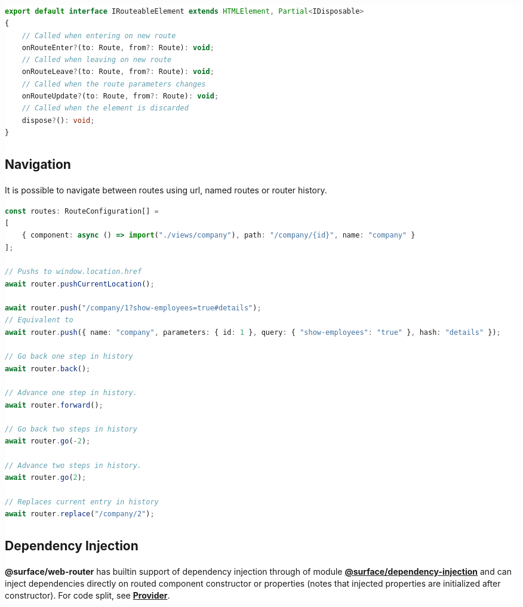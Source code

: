 ```ts
export default interface IRouteableElement extends HTMLElement, Partial<IDisposable>
{
    // Called when entering on new route
    onRouteEnter?(to: Route, from?: Route): void;
    // Called when leaving on new route
    onRouteLeave?(to: Route, from?: Route): void;
    // Called when the route parameters changes
    onRouteUpdate?(to: Route, from?: Route): void;
    // Called when the element is discarded
    dispose?(): void;
}
```
## Navigation
It is possible to navigate between routes using url, named routes or router history.
```ts
const routes: RouteConfiguration[] =
[
    { component: async () => import("./views/company"), path: "/company/{id}", name: "company" }
];

// Pushs to window.location.href
await router.pushCurrentLocation();

await router.push("/company/1?show-employees=true#details");
// Equivalent to
await router.push({ name: "company", parameters: { id: 1 }, query: { "show-employees": "true" }, hash: "details" });

// Go back one step in history
await router.back();

// Advance one step in history.
await router.forward();

// Go back two steps in history
await router.go(-2);

// Advance two steps in history.
await router.go(2);

// Replaces current entry in history
await router.replace("/company/2");
```
## Dependency Injection
**@surface/web-router** has builtin support of dependency injection through of module [**@surface/dependency-injection**](../dependency-injection/readme.md) and can inject dependencies directly on routed component constructor or properties (notes that injected properties are initialized after constructor). For code split, see [**Provider**](../dependency-injection/readme.md#provider).
